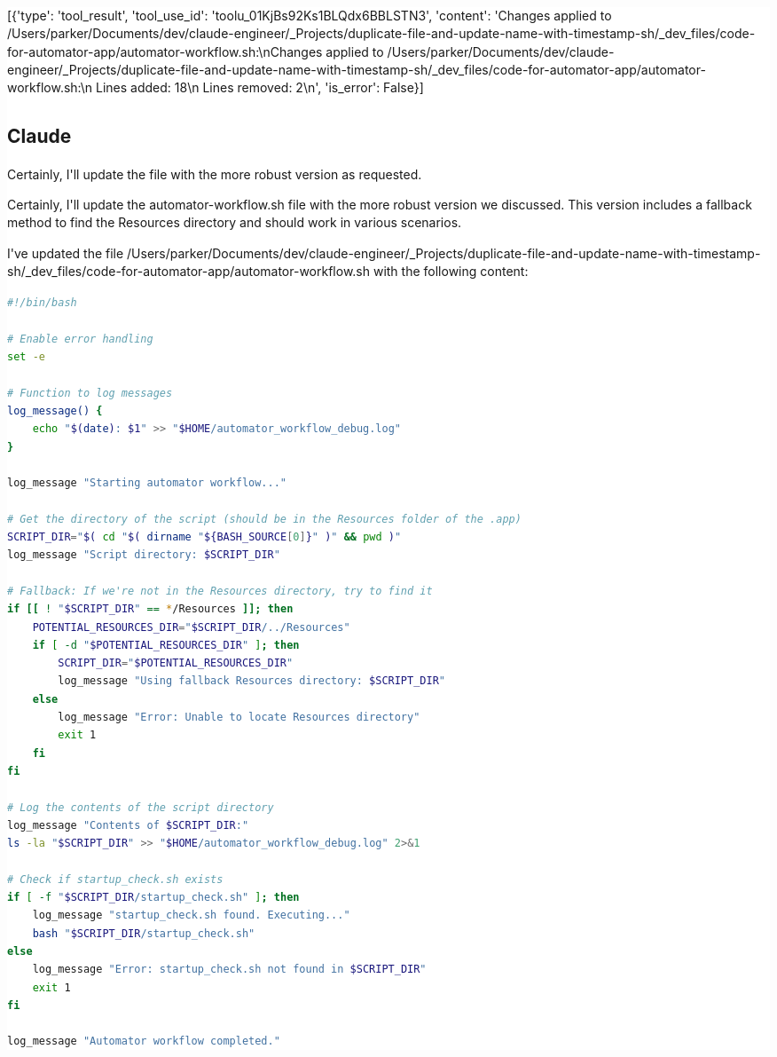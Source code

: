 [{'type': 'tool_result', 'tool_use_id': 'toolu_01KjBs92Ks1BLQdx6BBLSTN3', 'content': 'Changes applied to /Users/parker/Documents/dev/claude-engineer/_Projects/duplicate-file-and-update-name-with-timestamp-sh/_dev_files/code-for-automator-app/automator-workflow.sh:\nChanges applied to /Users/parker/Documents/dev/claude-engineer/_Projects/duplicate-file-and-update-name-with-timestamp-sh/_dev_files/code-for-automator-app/automator-workflow.sh:\n  Lines added: 18\n  Lines removed: 2\n', 'is_error': False}]

## Claude

Certainly, I'll update the file with the more robust version as requested.

Certainly, I'll update the automator-workflow.sh file with the more robust version we discussed. This version includes a fallback method to find the Resources directory and should work in various scenarios.

I've updated the file /Users/parker/Documents/dev/claude-engineer/_Projects/duplicate-file-and-update-name-with-timestamp-sh/_dev_files/code-for-automator-app/automator-workflow.sh with the following content:

```bash
#!/bin/bash

# Enable error handling
set -e

# Function to log messages
log_message() {
    echo "$(date): $1" >> "$HOME/automator_workflow_debug.log"
}

log_message "Starting automator workflow..."

# Get the directory of the script (should be in the Resources folder of the .app)
SCRIPT_DIR="$( cd "$( dirname "${BASH_SOURCE[0]}" )" && pwd )"
log_message "Script directory: $SCRIPT_DIR"

# Fallback: If we're not in the Resources directory, try to find it
if [[ ! "$SCRIPT_DIR" == */Resources ]]; then
    POTENTIAL_RESOURCES_DIR="$SCRIPT_DIR/../Resources"
    if [ -d "$POTENTIAL_RESOURCES_DIR" ]; then
        SCRIPT_DIR="$POTENTIAL_RESOURCES_DIR"
        log_message "Using fallback Resources directory: $SCRIPT_DIR"
    else
        log_message "Error: Unable to locate Resources directory"
        exit 1
    fi
fi

# Log the contents of the script directory
log_message "Contents of $SCRIPT_DIR:"
ls -la "$SCRIPT_DIR" >> "$HOME/automator_workflow_debug.log" 2>&1

# Check if startup_check.sh exists
if [ -f "$SCRIPT_DIR/startup_check.sh" ]; then
    log_message "startup_check.sh found. Executing..."
    bash "$SCRIPT_DIR/startup_check.sh"
else
    log_message "Error: startup_check.sh not found in $SCRIPT_DIR"
    exit 1
fi

log_message "Automator workflow completed."
```
